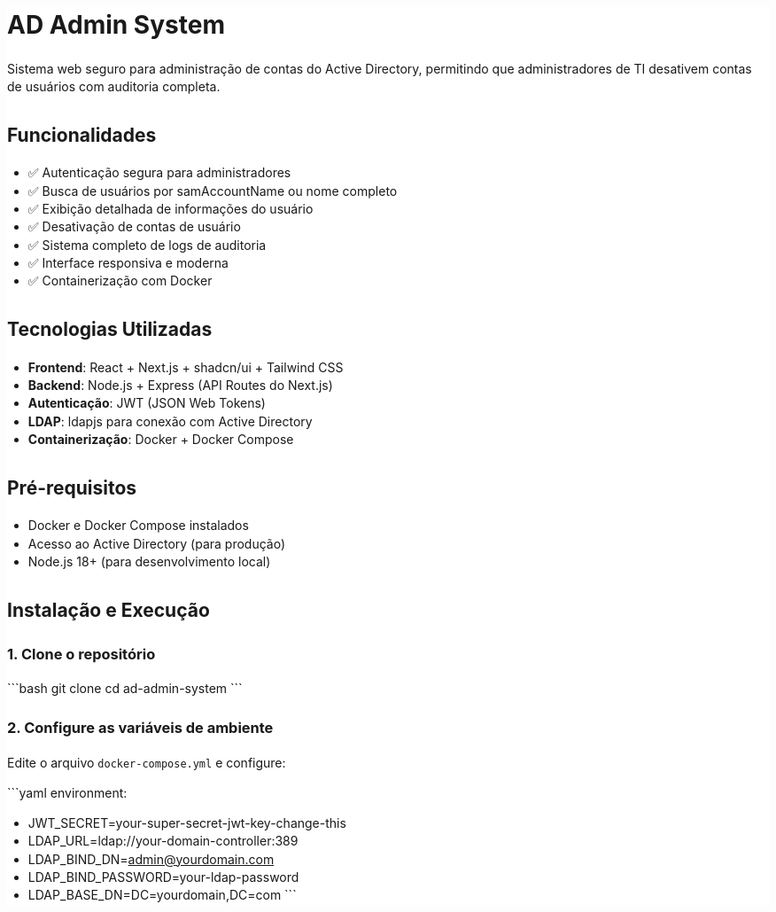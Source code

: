 # AD Admin System

Sistema web seguro para administração de contas do Active Directory, permitindo que administradores de TI desativem contas de usuários com auditoria completa.

## Funcionalidades

- ✅ Autenticação segura para administradores
- ✅ Busca de usuários por samAccountName ou nome completo
- ✅ Exibição detalhada de informações do usuário
- ✅ Desativação de contas de usuário
- ✅ Sistema completo de logs de auditoria
- ✅ Interface responsiva e moderna
- ✅ Containerização com Docker

## Tecnologias Utilizadas

- **Frontend**: React + Next.js + shadcn/ui + Tailwind CSS
- **Backend**: Node.js + Express (API Routes do Next.js)
- **Autenticação**: JWT (JSON Web Tokens)
- **LDAP**: ldapjs para conexão com Active Directory
- **Containerização**: Docker + Docker Compose

## Pré-requisitos

- Docker e Docker Compose instalados
- Acesso ao Active Directory (para produção)
- Node.js 18+ (para desenvolvimento local)

## Instalação e Execução

### 1. Clone o repositório
\`\`\`bash
git clone <repository-url>
cd ad-admin-system
\`\`\`

### 2. Configure as variáveis de ambiente
Edite o arquivo `docker-compose.yml` e configure:

\`\`\`yaml
environment:
  - JWT_SECRET=your-super-secret-jwt-key-change-this
  - LDAP_URL=ldap://your-domain-controller:389
  - LDAP_BIND_DN=admin@yourdomain.com
  - LDAP_BIND_PASSWORD=your-ldap-password
  - LDAP_BASE_DN=DC=yourdomain,DC=com
\`\`\`

